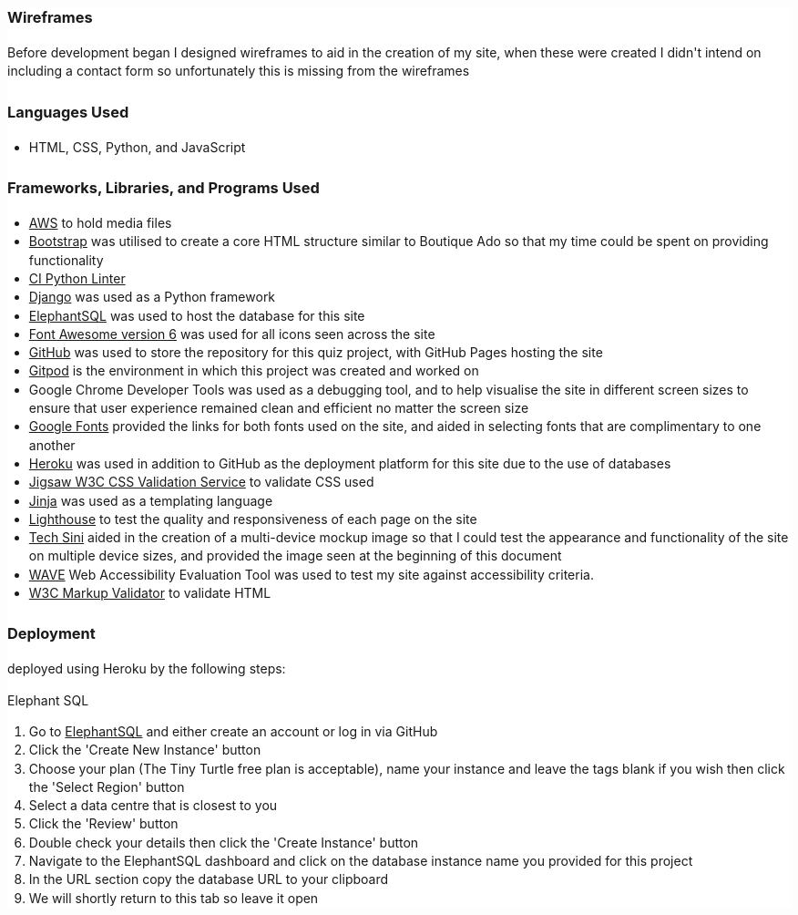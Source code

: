 ### Wireframes
Before development began I designed wireframes to aid in the creation of my site, when these were created I didn't intend on including a contact form so unfortunately this is missing from the wireframes


### Languages Used
* HTML, CSS, Python, and JavaScript

### Frameworks, Libraries, and Programs Used
* [AWS](https://aws.amazon.com/) to hold media files
* [Bootstrap](https://getbootstrap.com/) was utilised to create a core HTML structure similar to Boutique Ado so that my time could be spent on providing functionality
* [CI Python Linter](https://pep8ci.herokuapp.com/#)
* [Django](https://www.djangoproject.com/) was used as a Python framework
* [ElephantSQL](https://www.elephantsql.com/) was used to host the database for this site
* [Font Awesome version 6](https://fontawesome.com/) was used for all icons seen across the site
* [GitHub](https://github.com/) was used to store the repository for this quiz project, with GitHub Pages hosting the site
* [Gitpod](https://www.gitpod.io/) is the environment in which this project was created and worked on
* Google Chrome Developer Tools was used as a debugging tool, and to help visualise the site in different screen sizes to ensure that user experience remained clean and efficient no matter the screen size
* [Google Fonts](https://fonts.google.com/) provided the links for both fonts used on the site, and aided in selecting fonts that are complimentary to one another
* [Heroku](https://www.heroku.com/?) was used in addition to GitHub as the deployment platform for this site due to the use of databases
* [Jigsaw W3C CSS Validation Service](https://jigsaw.w3.org/css-validator/) to validate CSS used
* [Jinja](https://jinja.palletsprojects.com/en/3.1.x/) was used as a templating language 
* [Lighthouse](https://developer.chrome.com/docs/lighthouse/overview/) to test the quality and responsiveness of each page on the site
* [Tech Sini](https://techsini.com/multi-mockup/index.php) aided in the creation of a multi-device mockup image so that I could test the appearance and functionality of the site on multiple device sizes, and provided the image seen at the beginning of this document
* [WAVE](https://wave.webaim.org/) Web Accessibility Evaluation Tool was used to test my site against accessibility criteria.
* [W3C Markup Validator](https://validator.w3.org/) to validate HTML

### Deployment

deployed using Heroku by the following steps:

Elephant SQL
1. Go to [ElephantSQL](https://www.elephantsql.com/) and either create an account or log in via GitHub
2. Click the 'Create New Instance' button
3. Choose your plan (The Tiny Turtle free plan is acceptable), name your instance and leave the tags blank if you wish then click the 'Select Region' button
4. Select a data centre that is closest to you
5. Click the 'Review' button
6. Double check your details then click the 'Create Instance' button
7. Navigate to the ElephantSQL dashboard and click on the database instance name you provided for this project
8. In the URL section copy the database URL to your clipboard
9. We will shortly return to this tab so leave it open
